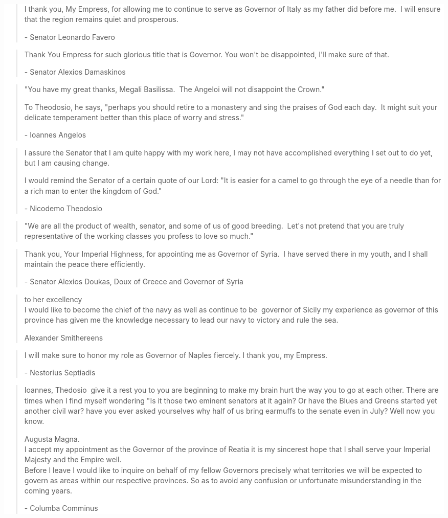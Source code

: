> I thank you, My Empress, for allowing me to continue to serve as Governor of Italy as my father did before me.  I will ensure that the region remains quiet and prosperous.  
>  
> \- Senator Leonardo Favero  

> Thank You Empress for such glorious title that is Governor. You won't be disappointed, I'll make sure of that.  
>  
> \- Senator Alexios Damaskinos  

> "You have my great thanks, Megali Basilissa.  The Angeloi will not disappoint the Crown."  
>  
> To Theodosio, he says, "perhaps you should retire to a monastery and sing the praises of God each day.  It might suit your delicate temperament better than this place of worry and stress."  
>  
> \- Ioannes Angelos  

> I assure the Senator that I am quite happy with my work here, I may not have accomplished everything I set out to do yet, but I am causing change.  
>  
> I would remind the Senator of a certain quote of our Lord: "It is easier for a camel to go through the eye of a needle than for a rich man to enter the kingdom of God."  
>  
> \- Nicodemo Theodosio  

> "We are all the product of wealth, senator, and some of us of good breeding.  Let's not pretend that you are truly representative of the working classes you profess to love so much."  

> Thank you, Your Imperial Highness, for appointing me as Governor of Syria.  I have served there in my youth, and I shall maintain the peace there efficiently.  
>  
> \- Senator Alexios Doukas, Doux of Greece and Governor of Syria  

> to her excellency  
> I would like to become the chief of the navy as well as continue to be  governor of Sicily my experience as governor of this province has given me the knowledge necessary to lead our navy to victory and rule the sea.  
>  
> Alexander Smithereens  

> I will make sure to honor my role as Governor of Naples fiercely. I thank you, my Empress.  
>  
> \- Nestorius Septiadis  

> Ioannes, Thedosio  give it a rest you to you are beginning to make my brain hurt the way you to go at each other. There are times when I find myself wondering "Is it those two eminent senators at it again? Or have the Blues and Greens started yet another civil war? have you ever asked yourselves why half of us bring earmuffs to the senate even in July? Well now you know.  
>  
> Augusta Magna.  
> I accept my appointment as the Governor of the province of Reatia it is my sincerest hope that I shall serve your Imperial Majesty and the Empire well.  
> Before I leave I would like to inquire on behalf of my fellow Governors precisely what territories we will be expected to govern as areas within our respective provinces. So as to avoid any confusion or unfortunate misunderstanding in the coming years.  
>  
> \- Columba Comminus  

